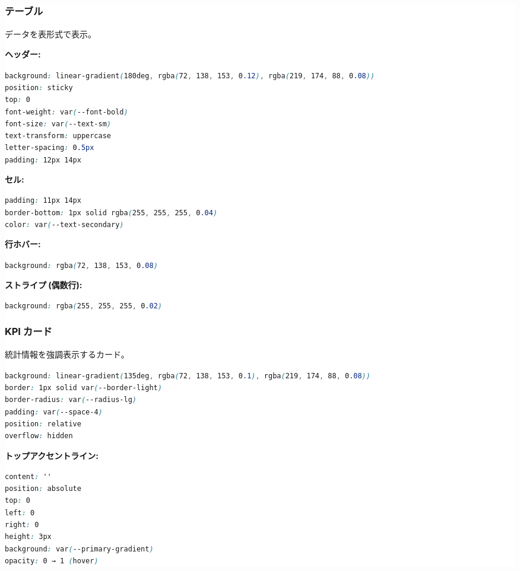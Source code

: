 ### テーブル

データを表形式で表示。

**ヘッダー:**
```css
background: linear-gradient(180deg, rgba(72, 138, 153, 0.12), rgba(219, 174, 88, 0.08))
position: sticky
top: 0
font-weight: var(--font-bold)
font-size: var(--text-sm)
text-transform: uppercase
letter-spacing: 0.5px
padding: 12px 14px
```

**セル:**
```css
padding: 11px 14px
border-bottom: 1px solid rgba(255, 255, 255, 0.04)
color: var(--text-secondary)
```

**行ホバー:**
```css
background: rgba(72, 138, 153, 0.08)
```

**ストライプ (偶数行):**
```css
background: rgba(255, 255, 255, 0.02)
```

### KPI カード

統計情報を強調表示するカード。

```css
background: linear-gradient(135deg, rgba(72, 138, 153, 0.1), rgba(219, 174, 88, 0.08))
border: 1px solid var(--border-light)
border-radius: var(--radius-lg)
padding: var(--space-4)
position: relative
overflow: hidden
```

**トップアクセントライン:**
```css
content: ''
position: absolute
top: 0
left: 0
right: 0
height: 3px
background: var(--primary-gradient)
opacity: 0 → 1 (hover)
```
